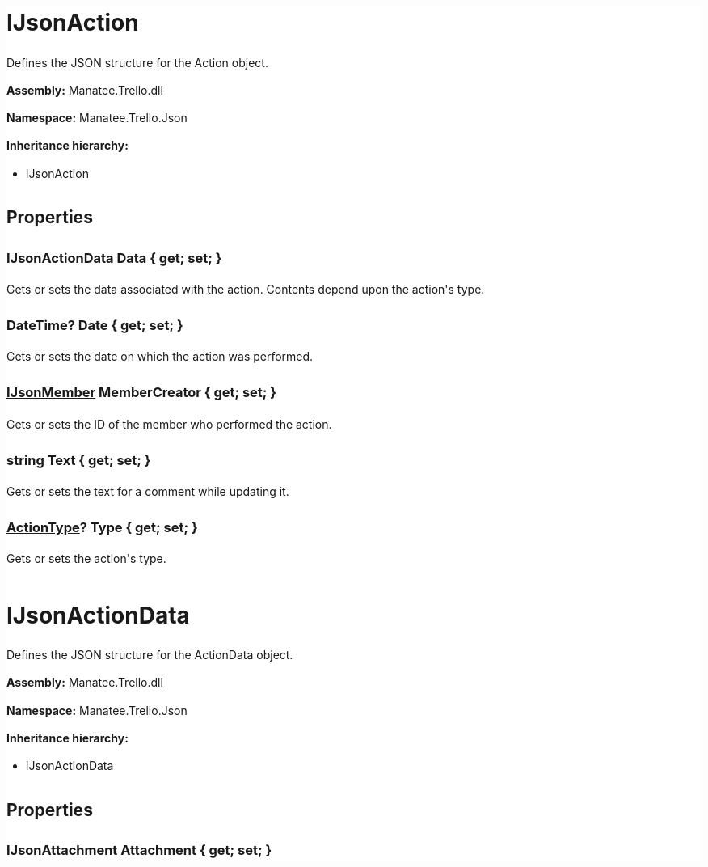 # IJsonAction

Defines the JSON structure for the Action object.

**Assembly:** Manatee.Trello.dll

**Namespace:** Manatee.Trello.Json

**Inheritance hierarchy:**

- IJsonAction

## Properties

### [IJsonActionData](/API-Json#ijsonactiondata) Data { get; set; }

Gets or sets the data associated with the action. Contents depend upon the action&#39;s type.

### DateTime? Date { get; set; }

Gets or sets the date on which the action was performed.

### [IJsonMember](/API-Json#ijsonmember) MemberCreator { get; set; }

Gets or sets the ID of the member who performed the action.

### string Text { get; set; }

Gets or sets the text for a comment while updating it.

### [ActionType](/API-Actions#actiontype)? Type { get; set; }

Gets or sets the action&#39;s type.

# IJsonActionData

Defines the JSON structure for the ActionData object.

**Assembly:** Manatee.Trello.dll

**Namespace:** Manatee.Trello.Json

**Inheritance hierarchy:**

- IJsonActionData

## Properties

### [IJsonAttachment](/API-Json#ijsonattachment) Attachment { get; set; }
